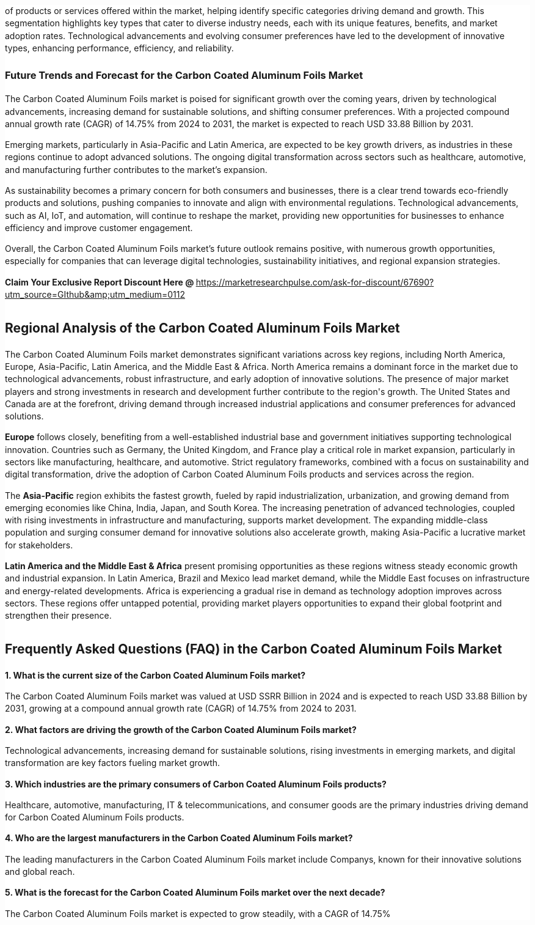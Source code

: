 of products or services offered within the market, helping identify specific categories driving demand and growth. This segmentation highlights key types that cater to diverse industry needs, each with its unique features, benefits, and market adoption rates. Technological advancements and evolving consumer preferences have led to the development of innovative types, enhancing performance, efficiency, and reliability.</p><h3>Future Trends and Forecast for the Carbon Coated Aluminum Foils Market</h3><p>The Carbon Coated Aluminum Foils market is poised for significant growth over the coming years, driven by technological advancements, increasing demand for sustainable solutions, and shifting consumer preferences. With a projected compound annual growth rate (CAGR) of 14.75% from 2024 to 2031, the market is expected to reach USD 33.88 Billion by 2031.</p><p>Emerging markets, particularly in Asia-Pacific and Latin America, are expected to be key growth drivers, as industries in these regions continue to adopt advanced solutions. The ongoing digital transformation across sectors such as healthcare, automotive, and manufacturing further contributes to the market&rsquo;s expansion.</p><p>As sustainability becomes a primary concern for both consumers and businesses, there is a clear trend towards eco-friendly products and solutions, pushing companies to innovate and align with environmental regulations. Technological advancements, such as AI, IoT, and automation, will continue to reshape the market, providing new opportunities for businesses to enhance efficiency and improve customer engagement.</p><p>Overall, the Carbon Coated Aluminum Foils market&rsquo;s future outlook remains positive, with numerous growth opportunities, especially for companies that can leverage digital technologies, sustainability initiatives, and regional expansion strategies.</p><p><strong>Claim Your Exclusive Report Discount Here @ </strong><a href="https://marketresearchpulse.com/ask-for-discount/67690?utm_source=GIthub&amp;utm_medium=0112">https://marketresearchpulse.com/ask-for-discount/67690?utm_source=GIthub&amp;utm_medium=0112</a></p><h2><strong>Regional Analysis of the Carbon Coated Aluminum Foils Market</strong></h2><p>The Carbon Coated Aluminum Foils market demonstrates significant variations across key regions, including North America, Europe, Asia-Pacific, Latin America, and the Middle East &amp; Africa. North America remains a dominant force in the market due to technological advancements, robust infrastructure, and early adoption of innovative solutions. The presence of major market players and strong investments in research and development further contribute to the region's growth. The United States and Canada are at the forefront, driving demand through increased industrial applications and consumer preferences for advanced solutions.</p><p><strong>Europe</strong> follows closely, benefiting from a well-established industrial base and government initiatives supporting technological innovation. Countries such as Germany, the United Kingdom, and France play a critical role in market expansion, particularly in sectors like manufacturing, healthcare, and automotive. Strict regulatory frameworks, combined with a focus on sustainability and digital transformation, drive the adoption of Carbon Coated Aluminum Foils products and services across the region.</p><p>The <strong>Asia-Pacific</strong> region exhibits the fastest growth, fueled by rapid industrialization, urbanization, and growing demand from emerging economies like China, India, Japan, and South Korea. The increasing penetration of advanced technologies, coupled with rising investments in infrastructure and manufacturing, supports market development. The expanding middle-class population and surging consumer demand for innovative solutions also accelerate growth, making Asia-Pacific a lucrative market for stakeholders.</p><p><strong>Latin America and the Middle East &amp; Africa</strong> present promising opportunities as these regions witness steady economic growth and industrial expansion. In Latin America, Brazil and Mexico lead market demand, while the Middle East focuses on infrastructure and energy-related developments. Africa is experiencing a gradual rise in demand as technology adoption improves across sectors. These regions offer untapped potential, providing market players opportunities to expand their global footprint and strengthen their presence.</p><h2><strong>Frequently Asked Questions (FAQ) in the Carbon Coated Aluminum Foils Market</strong></h2><p><strong>1. What is the current size of the Carbon Coated Aluminum Foils market?</strong></p><p>The Carbon Coated Aluminum Foils market was valued at USD SSRR Billion in 2024 and is expected to reach USD 33.88 Billion by 2031, growing at a compound annual growth rate (CAGR) of 14.75% from 2024 to 2031.</p><p><strong>2. What factors are driving the growth of the Carbon Coated Aluminum Foils market?</strong></p><p>Technological advancements, increasing demand for sustainable solutions, rising investments in emerging markets, and digital transformation are key factors fueling market growth.</p><p><strong>3. Which industries are the primary consumers of Carbon Coated Aluminum Foils products?</strong></p><p>Healthcare, automotive, manufacturing, IT &amp; telecommunications, and consumer goods are the primary industries driving demand for Carbon Coated Aluminum Foils products.</p><p><strong>4. Who are the largest manufacturers in the Carbon Coated Aluminum Foils market?</strong></p><p>The leading manufacturers in the Carbon Coated Aluminum Foils market include Companys, known for their innovative solutions and global reach.</p><p><strong>5. What is the forecast for the Carbon Coated Aluminum Foils market over the next decade?</strong></p><p>The Carbon Coated Aluminum Foils market is expected to grow steadily, with a CAGR of 14.75%